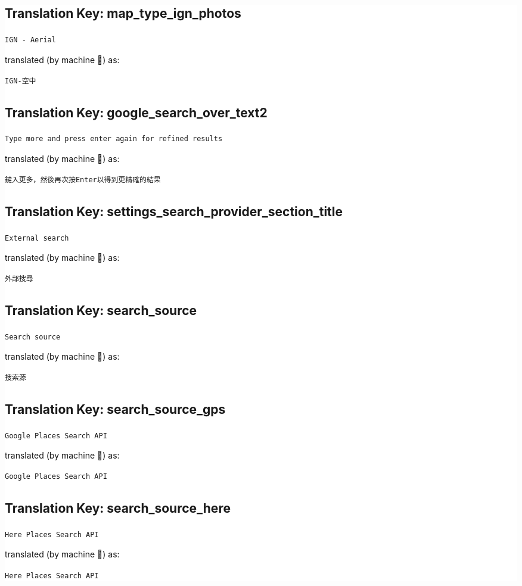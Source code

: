
## Translation Key: map_type_ign_photos
```
IGN - Aerial
```
translated (by machine 🤖) as:
```
IGN-空中
```


## Translation Key: google_search_over_text2
```
Type more and press enter again for refined results
```
translated (by machine 🤖) as:
```
鍵入更多，然後再次按Enter以得到更精確的結果
```


## Translation Key: settings_search_provider_section_title
```
External search
```
translated (by machine 🤖) as:
```
外部搜尋
```


## Translation Key: search_source
```
Search source
```
translated (by machine 🤖) as:
```
搜索源
```


## Translation Key: search_source_gps
```
Google Places Search API
```
translated (by machine 🤖) as:
```
Google Places Search API
```


## Translation Key: search_source_here
```
Here Places Search API
```
translated (by machine 🤖) as:
```
Here Places Search API
```
